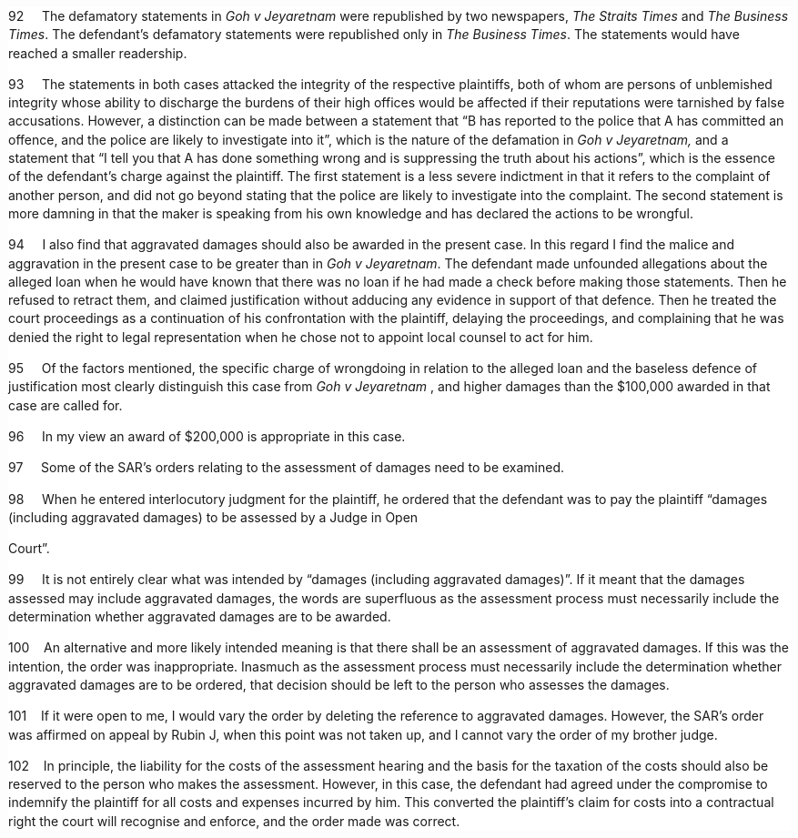 92     The defamatory statements in _Goh v Jeyaretnam_ were republished by two newspapers, _The Straits Times_ and _The Business Times_. The defendant’s defamatory statements were republished only in _The Business Times_. The statements would have reached a smaller readership. 

93     The statements in both cases attacked the integrity of the respective plaintiffs, both of whom are persons of unblemished integrity whose ability to discharge the burdens of their high offices would be affected if their reputations were tarnished by false accusations. However, a distinction can be made between a statement that “B has reported to the police that A has committed an offence, and the police are likely to investigate into it”, which is the nature of the defamation in _Goh v Jeyaretnam,_ and a statement that “I tell you that A has done something wrong and is suppressing the truth about his actions”, which is the essence of the defendant’s charge against the plaintiff. The first statement is a less severe indictment in that it refers to the complaint of another person, and did not go beyond stating that the police are likely to investigate into the complaint. The second statement is more damning in that the maker is speaking from his own knowledge and has declared the actions to be wrongful. 

94     I also find that aggravated damages should also be awarded in the present case. In this regard I find the malice and aggravation in the present case to be greater than in _Goh v Jeyaretnam_. The defendant made unfounded allegations about the alleged loan when he would have known that there was no loan if he had made a check before making those statements. Then he refused to retract them, and claimed justification without adducing any evidence in support of that defence. Then he treated the court proceedings as a continuation of his confrontation with the plaintiff, delaying the proceedings, and complaining that he was denied the right to legal representation when he chose not to appoint local counsel to act for him. 

95     Of the factors mentioned, the specific charge of wrongdoing in relation to the alleged loan and the baseless defence of justification most clearly distinguish this case from _Goh v Jeyaretnam_ , and higher damages than the $100,000 awarded in that case are called for. 

96     In my view an award of $200,000 is appropriate in this case. 

97     Some of the SAR’s orders relating to the assessment of damages need to be examined. 

98     When he entered interlocutory judgment for the plaintiff, he ordered that the defendant was to pay the plaintiff “damages (including aggravated damages) to be assessed by a Judge in Open 


Court”. 

99     It is not entirely clear what was intended by “damages (including aggravated damages)”. If it meant that the damages assessed may include aggravated damages, the words are superfluous as the assessment process must necessarily include the determination whether aggravated damages are to be awarded. 

100    An alternative and more likely intended meaning is that there shall be an assessment of aggravated damages. If this was the intention, the order was inappropriate. Inasmuch as the assessment process must necessarily include the determination whether aggravated damages are to be ordered, that decision should be left to the person who assesses the damages. 

101    If it were open to me, I would vary the order by deleting the reference to aggravated damages. However, the SAR’s order was affirmed on appeal by Rubin J, when this point was not taken up, and I cannot vary the order of my brother judge. 

102    In principle, the liability for the costs of the assessment hearing and the basis for the taxation of the costs should also be reserved to the person who makes the assessment. However, in this case, the defendant had agreed under the compromise to indemnify the plaintiff for all costs and expenses incurred by him. This converted the plaintiff’s claim for costs into a contractual right the court will recognise and enforce, and the order made was correct. 
